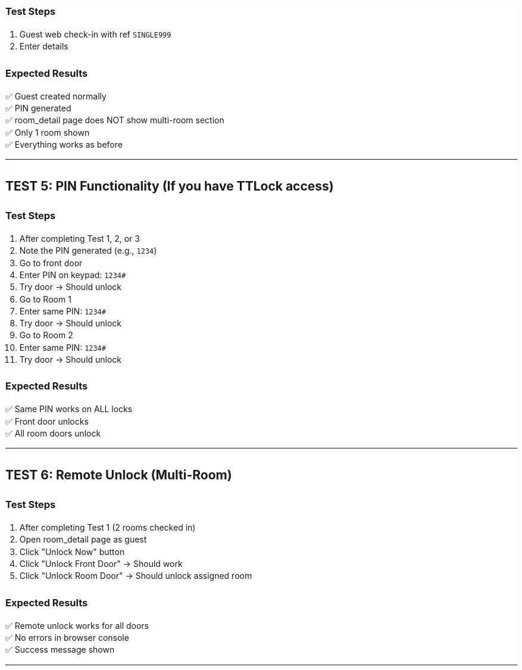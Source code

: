 ### Test Steps
1. Guest web check-in with ref `SINGLE999`
2. Enter details

### Expected Results
✅ Guest created normally  
✅ PIN generated  
✅ room_detail page does NOT show multi-room section  
✅ Only 1 room shown  
✅ Everything works as before

---

## TEST 5: PIN Functionality (If you have TTLock access)

### Test Steps
1. After completing Test 1, 2, or 3
2. Note the PIN generated (e.g., `1234`)
3. Go to front door
4. Enter PIN on keypad: `1234#`
5. Try door → Should unlock
6. Go to Room 1
7. Enter same PIN: `1234#`
8. Try door → Should unlock
9. Go to Room 2
10. Enter same PIN: `1234#`
11. Try door → Should unlock

### Expected Results
✅ Same PIN works on ALL locks  
✅ Front door unlocks  
✅ All room doors unlock

---

## TEST 6: Remote Unlock (Multi-Room)

### Test Steps
1. After completing Test 1 (2 rooms checked in)
2. Open room_detail page as guest
3. Click "Unlock Now" button
4. Click "Unlock Front Door" → Should work
5. Click "Unlock Room Door" → Should unlock assigned room

### Expected Results
✅ Remote unlock works for all doors  
✅ No errors in browser console  
✅ Success message shown

---
